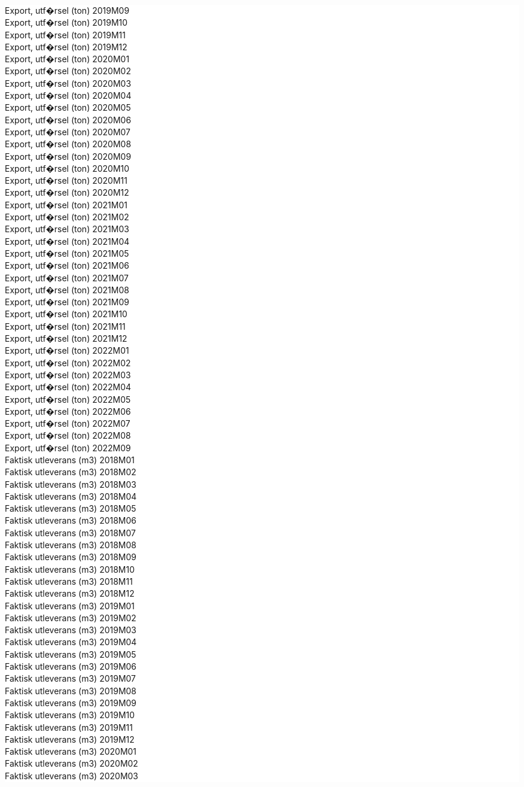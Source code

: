 Export, utf�rsel (ton) 2019M09  
Export, utf�rsel (ton) 2019M10  
Export, utf�rsel (ton) 2019M11  
Export, utf�rsel (ton) 2019M12  
Export, utf�rsel (ton) 2020M01  
Export, utf�rsel (ton) 2020M02  
Export, utf�rsel (ton) 2020M03  
Export, utf�rsel (ton) 2020M04  
Export, utf�rsel (ton) 2020M05  
Export, utf�rsel (ton) 2020M06  
Export, utf�rsel (ton) 2020M07  
Export, utf�rsel (ton) 2020M08  
Export, utf�rsel (ton) 2020M09  
Export, utf�rsel (ton) 2020M10  
Export, utf�rsel (ton) 2020M11  
Export, utf�rsel (ton) 2020M12  
Export, utf�rsel (ton) 2021M01  
Export, utf�rsel (ton) 2021M02  
Export, utf�rsel (ton) 2021M03  
Export, utf�rsel (ton) 2021M04  
Export, utf�rsel (ton) 2021M05  
Export, utf�rsel (ton) 2021M06  
Export, utf�rsel (ton) 2021M07  
Export, utf�rsel (ton) 2021M08  
Export, utf�rsel (ton) 2021M09  
Export, utf�rsel (ton) 2021M10  
Export, utf�rsel (ton) 2021M11  
Export, utf�rsel (ton) 2021M12  
Export, utf�rsel (ton) 2022M01  
Export, utf�rsel (ton) 2022M02  
Export, utf�rsel (ton) 2022M03  
Export, utf�rsel (ton) 2022M04  
Export, utf�rsel (ton) 2022M05  
Export, utf�rsel (ton) 2022M06  
Export, utf�rsel (ton) 2022M07  
Export, utf�rsel (ton) 2022M08  
Export, utf�rsel (ton) 2022M09  
Faktisk utleverans (m3) 2018M01  
Faktisk utleverans (m3) 2018M02  
Faktisk utleverans (m3) 2018M03  
Faktisk utleverans (m3) 2018M04  
Faktisk utleverans (m3) 2018M05  
Faktisk utleverans (m3) 2018M06  
Faktisk utleverans (m3) 2018M07  
Faktisk utleverans (m3) 2018M08  
Faktisk utleverans (m3) 2018M09  
Faktisk utleverans (m3) 2018M10  
Faktisk utleverans (m3) 2018M11  
Faktisk utleverans (m3) 2018M12  
Faktisk utleverans (m3) 2019M01  
Faktisk utleverans (m3) 2019M02  
Faktisk utleverans (m3) 2019M03  
Faktisk utleverans (m3) 2019M04  
Faktisk utleverans (m3) 2019M05  
Faktisk utleverans (m3) 2019M06  
Faktisk utleverans (m3) 2019M07  
Faktisk utleverans (m3) 2019M08  
Faktisk utleverans (m3) 2019M09  
Faktisk utleverans (m3) 2019M10  
Faktisk utleverans (m3) 2019M11  
Faktisk utleverans (m3) 2019M12  
Faktisk utleverans (m3) 2020M01  
Faktisk utleverans (m3) 2020M02  
Faktisk utleverans (m3) 2020M03  